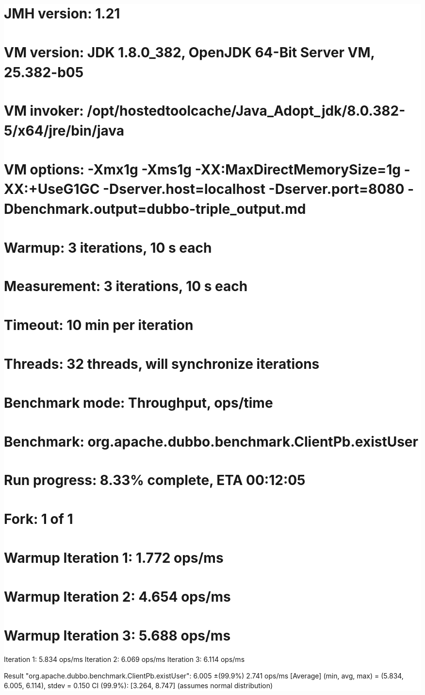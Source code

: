 
# JMH version: 1.21
# VM version: JDK 1.8.0_382, OpenJDK 64-Bit Server VM, 25.382-b05
# VM invoker: /opt/hostedtoolcache/Java_Adopt_jdk/8.0.382-5/x64/jre/bin/java
# VM options: -Xmx1g -Xms1g -XX:MaxDirectMemorySize=1g -XX:+UseG1GC -Dserver.host=localhost -Dserver.port=8080 -Dbenchmark.output=dubbo-triple_output.md
# Warmup: 3 iterations, 10 s each
# Measurement: 3 iterations, 10 s each
# Timeout: 10 min per iteration
# Threads: 32 threads, will synchronize iterations
# Benchmark mode: Throughput, ops/time
# Benchmark: org.apache.dubbo.benchmark.ClientPb.existUser

# Run progress: 8.33% complete, ETA 00:12:05
# Fork: 1 of 1
# Warmup Iteration   1: 1.772 ops/ms
# Warmup Iteration   2: 4.654 ops/ms
# Warmup Iteration   3: 5.688 ops/ms
Iteration   1: 5.834 ops/ms
Iteration   2: 6.069 ops/ms
Iteration   3: 6.114 ops/ms


Result "org.apache.dubbo.benchmark.ClientPb.existUser":
  6.005 ±(99.9%) 2.741 ops/ms [Average]
  (min, avg, max) = (5.834, 6.005, 6.114), stdev = 0.150
  CI (99.9%): [3.264, 8.747] (assumes normal distribution)
